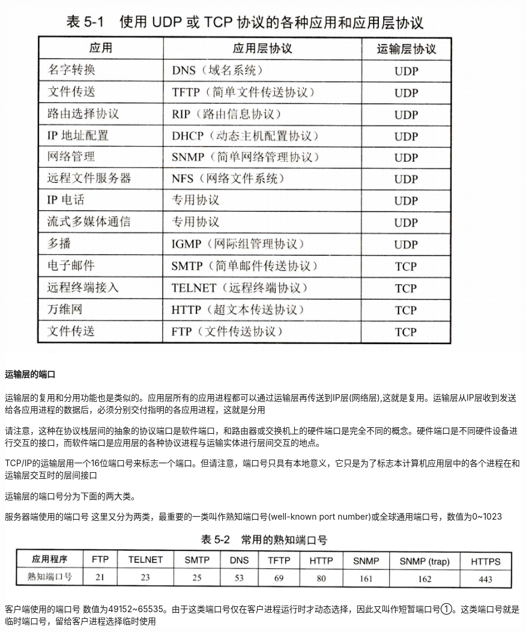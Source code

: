 ![image-20241129145952148](运输层.assets/image-20241129145952148.png)

#### 运输层的端口

运输层的复用和分用功能也是类似的。应用层所有的应用进程都可以通过运输层再传送到IP层(网络层),这就是复用。运输层从IP层收到发送给各应用进程的数据后，必须分别交付指明的各应用进程，这就是分用

请注意，这种在协议栈层间的抽象的协议端口是软件端口，和路由器或交换机上的硬件端口是完全不同的概念。硬件端口是不同硬件设备进行交互的接口，而软件端口是应用层的各种协议进程与运输实体进行层间交互的地点。

TCP/IP的运输层用一个16位端口号来标志一个端口。但请注意，端口号只具有本地意义，它只是为了标志本计算机应用层中的各个进程在和运输层交互时的层间接口

运输层的端口号分为下面的两大类。

服务器端使用的端口号   这里又分为两类，最重要的一类叫作熟知端口号(well-known port number)或全球通用端口号，数值为0~1023

![image-20241129152204172](运输层.assets/image-20241129152204172.png)

客户端使用的端口号  数值为49152~65535。由于这类端口号仅在客户进程运行时才动态选择，因此又叫作短暂端口号①。这类端口号就是临时端口号，留给客户进程选择临时使用


